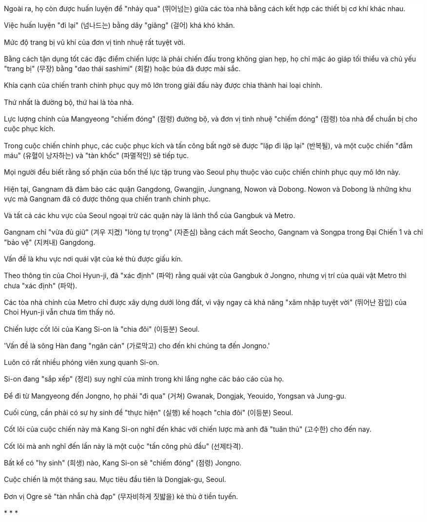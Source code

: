Ngoài ra, họ còn được huấn luyện để "nhảy qua" (뛰어넘는) giữa các tòa nhà bằng cách kết hợp các thiết bị cơ khí khác nhau.

Việc huấn luyện "đi lại" (넘나드는) bằng dây "giăng" (걸어) khá khó khăn.

Mức độ trang bị vũ khí của đơn vị tinh nhuệ rất tuyệt vời.

Bằng cách tận dụng tốt các đặc điểm chiến lược là phải chiến đấu trong không gian hẹp, họ chỉ mặc áo giáp tối thiểu và chủ yếu "trang bị" (무장) bằng "dao thái sashimi" (회칼) hoặc búa đã được mài sắc.

Khía cạnh của chiến tranh chinh phục quy mô lớn trong giải đấu này được chia thành hai loại chính.

Thứ nhất là đường bộ, thứ hai là tòa nhà.

Lực lượng chính của Mangyeong "chiếm đóng" (점령) đường bộ, và đơn vị tinh nhuệ "chiếm đóng" (점령) tòa nhà để chuẩn bị cho cuộc phục kích.

Trong cuộc chiến chinh phục, các cuộc phục kích và tấn công bất ngờ sẽ được "lặp đi lặp lại" (반복될), và một cuộc chiến "đẫm máu" (유혈이 낭자하는) và "tàn khốc" (파멸적인) sẽ tiếp tục.

Mọi người đều biết rằng số phận của bốn thế lực tập trung vào Seoul phụ thuộc vào cuộc chiến chinh phục quy mô lớn này.

Hiện tại, Gangnam đã đảm bảo các quận Gangdong, Gwangjin, Jungnang, Nowon và Dobong. Nowon và Dobong là những khu vực mà Gangnam đã có được thông qua chiến tranh chinh phục.

Và tất cả các khu vực của Seoul ngoại trừ các quận này là lãnh thổ của Gangbuk và Metro.

Gangnam chỉ "vừa đủ giữ" (겨우 지켰) "lòng tự trọng" (자존심) bằng cách mất Seocho, Gangnam và Songpa trong Đại Chiến 1 và chỉ "bảo vệ" (지켜내) Gangdong.

Vấn đề là khu vực nơi quái vật của kẻ thù được giấu kín.

Theo thông tin của Choi Hyun-ji, đã "xác định" (파악) rằng quái vật của Gangbuk ở Jongno, nhưng vị trí của quái vật Metro thì chưa "xác định" (파악).

Các tòa nhà chính của Metro chỉ được xây dựng dưới lòng đất, vì vậy ngay cả khả năng "xâm nhập tuyệt vời" (뛰어난 잠입) của Choi Hyun-ji vẫn chưa tìm thấy nó.

Chiến lược cốt lõi của Kang Si-on là "chia đôi" (이등분) Seoul.

'Vấn đề là sông Hàn đang "ngăn cản" (가로막고) cho đến khi chúng ta đến Jongno.'

Luôn có rất nhiều phóng viên xung quanh Si-on.

Si-on đang "sắp xếp" (정리) suy nghĩ của mình trong khi lắng nghe các báo cáo của họ.

Để đi từ Mangyeong đến Jongno, họ phải "đi qua" (거쳐) Gwanak, Dongjak, Yeouido, Yongsan và Jung-gu.

Cuối cùng, cần phải có sự hy sinh để "thực hiện" (실행) kế hoạch "chia đôi" (이등분) Seoul.

Cốt lõi của cuộc chiến này mà Kang Si-on nghĩ đến khác với chiến lược mà anh đã "tuân thủ" (고수한) cho đến nay.

Cốt lõi mà anh nghĩ đến lần này là một cuộc "tấn công phủ đầu" (선제타격).

Bất kể có "hy sinh" (희생) nào, Kang Si-on sẽ "chiếm đóng" (점령) Jongno.

Cuộc chiến là một tháng sau. Mục tiêu đầu tiên là Dongjak-gu, Seoul.

Đơn vị Ogre sẽ "tàn nhẫn chà đạp" (무자비하게 짓밟을) kẻ thù ở tiền tuyến.

\* \* \*
